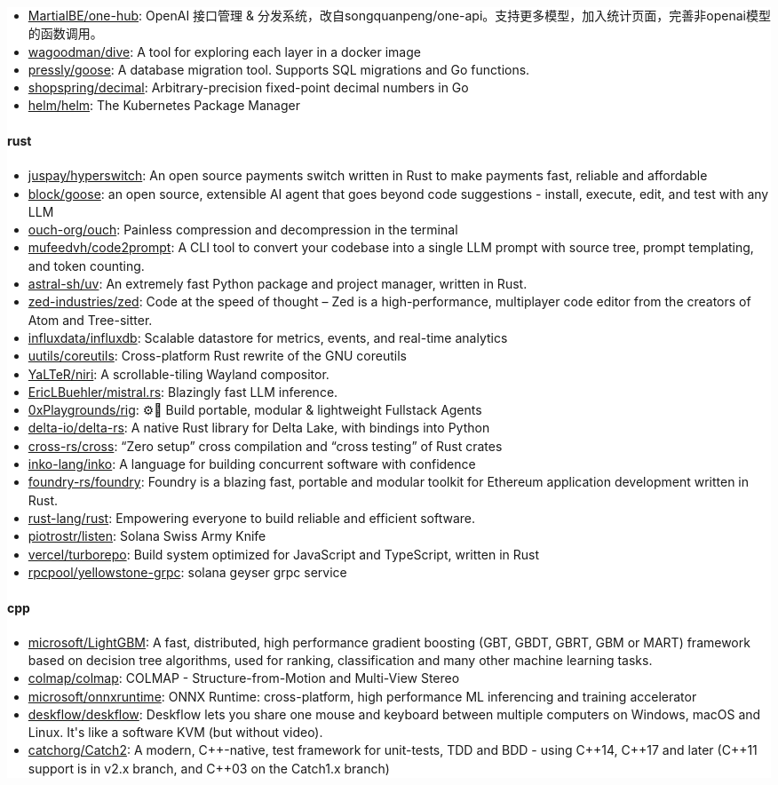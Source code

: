 * [MartialBE/one-hub](https://github.com/MartialBE/one-hub): OpenAI 接口管理 & 分发系统，改自songquanpeng/one-api。支持更多模型，加入统计页面，完善非openai模型的函数调用。
* [wagoodman/dive](https://github.com/wagoodman/dive): A tool for exploring each layer in a docker image
* [pressly/goose](https://github.com/pressly/goose): A database migration tool. Supports SQL migrations and Go functions.
* [shopspring/decimal](https://github.com/shopspring/decimal): Arbitrary-precision fixed-point decimal numbers in Go
* [helm/helm](https://github.com/helm/helm): The Kubernetes Package Manager

#### rust
* [juspay/hyperswitch](https://github.com/juspay/hyperswitch): An open source payments switch written in Rust to make payments fast, reliable and affordable
* [block/goose](https://github.com/block/goose): an open source, extensible AI agent that goes beyond code suggestions - install, execute, edit, and test with any LLM
* [ouch-org/ouch](https://github.com/ouch-org/ouch): Painless compression and decompression in the terminal
* [mufeedvh/code2prompt](https://github.com/mufeedvh/code2prompt): A CLI tool to convert your codebase into a single LLM prompt with source tree, prompt templating, and token counting.
* [astral-sh/uv](https://github.com/astral-sh/uv): An extremely fast Python package and project manager, written in Rust.
* [zed-industries/zed](https://github.com/zed-industries/zed): Code at the speed of thought – Zed is a high-performance, multiplayer code editor from the creators of Atom and Tree-sitter.
* [influxdata/influxdb](https://github.com/influxdata/influxdb): Scalable datastore for metrics, events, and real-time analytics
* [uutils/coreutils](https://github.com/uutils/coreutils): Cross-platform Rust rewrite of the GNU coreutils
* [YaLTeR/niri](https://github.com/YaLTeR/niri): A scrollable-tiling Wayland compositor.
* [EricLBuehler/mistral.rs](https://github.com/EricLBuehler/mistral.rs): Blazingly fast LLM inference.
* [0xPlaygrounds/rig](https://github.com/0xPlaygrounds/rig): ⚙️🦀 Build portable, modular & lightweight Fullstack Agents
* [delta-io/delta-rs](https://github.com/delta-io/delta-rs): A native Rust library for Delta Lake, with bindings into Python
* [cross-rs/cross](https://github.com/cross-rs/cross): “Zero setup” cross compilation and “cross testing” of Rust crates
* [inko-lang/inko](https://github.com/inko-lang/inko): A language for building concurrent software with confidence
* [foundry-rs/foundry](https://github.com/foundry-rs/foundry): Foundry is a blazing fast, portable and modular toolkit for Ethereum application development written in Rust.
* [rust-lang/rust](https://github.com/rust-lang/rust): Empowering everyone to build reliable and efficient software.
* [piotrostr/listen](https://github.com/piotrostr/listen): Solana Swiss Army Knife
* [vercel/turborepo](https://github.com/vercel/turborepo): Build system optimized for JavaScript and TypeScript, written in Rust
* [rpcpool/yellowstone-grpc](https://github.com/rpcpool/yellowstone-grpc): solana geyser grpc service

#### cpp
* [microsoft/LightGBM](https://github.com/microsoft/LightGBM): A fast, distributed, high performance gradient boosting (GBT, GBDT, GBRT, GBM or MART) framework based on decision tree algorithms, used for ranking, classification and many other machine learning tasks.
* [colmap/colmap](https://github.com/colmap/colmap): COLMAP - Structure-from-Motion and Multi-View Stereo
* [microsoft/onnxruntime](https://github.com/microsoft/onnxruntime): ONNX Runtime: cross-platform, high performance ML inferencing and training accelerator
* [deskflow/deskflow](https://github.com/deskflow/deskflow): Deskflow lets you share one mouse and keyboard between multiple computers on Windows, macOS and Linux. It's like a software KVM (but without video).
* [catchorg/Catch2](https://github.com/catchorg/Catch2): A modern, C++-native, test framework for unit-tests, TDD and BDD - using C++14, C++17 and later (C++11 support is in v2.x branch, and C++03 on the Catch1.x branch)